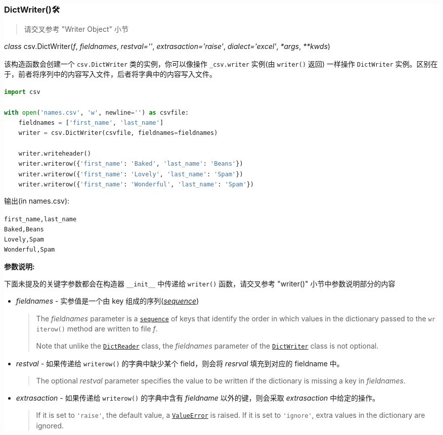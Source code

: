 

### DictWriter()🛠

> 请交叉参考 "Writer Object" 小节

*class* csv.DictWriter(*f*, *fieldnames*, *restval=''*, *extrasaction='raise'*, *dialect='excel'*, *\*args*, *\*\*kwds*)

该构造函数会创建一个 `csv.DictWriter` 类的实例，你可以像操作 `_csv.writer` 实例(由 `writer()` 返回) 一样操作 `DictWriter` 实例。区别在于，前者将序列中的内容写入文件，后者将字典中的内容写入文件。

```python
import csv

with open('names.csv', 'w', newline='') as csvfile:
    fieldnames = ['first_name', 'last_name']
    writer = csv.DictWriter(csvfile, fieldnames=fieldnames)

    writer.writeheader()
    writer.writerow({'first_name': 'Baked', 'last_name': 'Beans'})
    writer.writerow({'first_name': 'Lovely', 'last_name': 'Spam'})
    writer.writerow({'first_name': 'Wonderful', 'last_name': 'Spam'})
```

输出(in names.csv):

```
first_name,last_name
Baked,Beans
Lovely,Spam
Wonderful,Spam
```



**参数说明:** 

下面未提及的关键字参数都会在构造器 `__init__` 中传递给 `writer()` 函数，请交叉参考 "writer()" 小节中参数说明部分的内容

- *fieldnames* - 实参值是一个由 key 组成的序列([*sequence*](https://docs.python.org/3.7/glossary.html#term-sequence))

  > The *fieldnames* parameter is a [`sequence`](https://docs.python.org/3.7/library/collections.abc.html#module-collections.abc) of keys that identify the order in which values in the dictionary passed to the `writerow()` method are written to file *f*. 
  >
  > Note that unlike the [`DictReader`](https://docs.python.org/3.7/library/csv.html#csv.DictReader) class, the *fieldnames* parameter of the [`DictWriter`](https://docs.python.org/3.7/library/csv.html#csv.DictWriter) class is not optional.

- *restval* - 如果传递给 `writerow()` 的字典中缺少某个 field，则会将 *resrval* 填充到对应的 fieldname 中。

  > The optional *restval* parameter specifies the value to be written if the dictionary is missing a key in *fieldnames*. 

- *extrasaction* - 如果传递给 `writerow()` 的字典中含有 *fieldname* 以外的键，则会采取 *extrasaction* 中给定的操作。

  > If it is set to `'raise'`, the default value, a [`ValueError`](https://docs.python.org/3.7/library/exceptions.html#ValueError) is raised. If it is set to `'ignore'`, extra values in the dictionary are ignored. 
